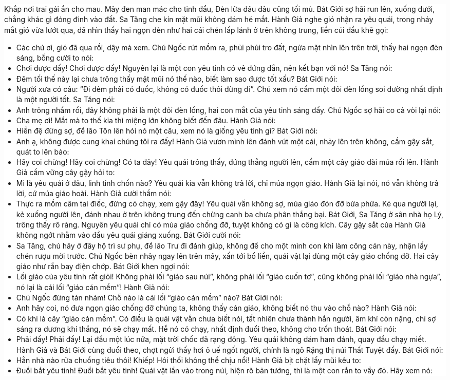 Khắp nơi trai gái ẩn cho mau.
Mây đen man mác cho tinh đẩu,
Đèn lửa đâu đâu cũng tối mù.
Bát Giới sợ hãi run lên, xuống dưới, chẳng khác gì đóng đinh vào đất. Sa Tăng che kín mặt mũi không dám hé mắt.
Hành Giả nghe gió nhận ra yêu quái, trong nháy mắt gió vừa lướt qua, đã nhìn thấy hai ngọn đèn như hai cái chén lấp lánh ở trên không trung, liền cúi đầu khẽ gọi:
- Các chú ơi, gió đã qua rồi, dậy mà xem.
Chú Ngốc rút mồm ra, phủi phủi tro đất, ngửa mặt nhìn lên trên trời, thấy hai ngọn đèn sáng, bỗng cười to nói:
- Chơi được đấy! Chơi được đấy! Nguyên lại là một con yêu tinh có vẻ đứng đắn, nên kết bạn với nó!
Sa Tăng nói:
- Đêm tối thế này lại chưa trông thấy mặt mũi nó thế nào, biết làm sao được tốt xấu?
Bát Giới nói:
- Người xưa có câu: “Đi đêm phải có đuốc, không có đuốc thôi đừng đi”. Chú xem nó cầm một đôi đèn lồng soi đường nhất định là một người tốt.
Sa Tăng nói:
- Anh trông nhầm rồi, đây không phải là một đôi đèn lồng, hai con mắt của yêu tinh sáng đấy.
Chú Ngốc sợ hãi co cả vòi lại nói:
- Cha mẹ ơi! Mắt mà to thế kia thì miệng lớn không biết đến đâu.
Hành Giả nói:
- Hiền đệ đừng sợ, để lão Tôn lên hỏi nó một câu, xem nó là giống yêu tinh gì?
Bát Giới nói:
- Anh ạ, không được cung khai chúng tôi ra đấy!
Hành Giả vươn mình lên đánh vút một cái, nhảy lên trên không, cầm gậy sắt, quát to lên bảo:
- Hãy coi chừng! Hãy coi chừng! Có ta đây!
Yêu quái trông thấy, đứng thẳng người lên, cầm một cây giáo dài múa rối lên.
Hành Giả cầm vững cây gậy hỏi to:
- Mi là yêu quái ở đâu, linh tinh chốn nào?
Yêu quái kia vẫn không trả lời, chỉ múa ngọn giáo.
Hành Giả lại nói, nó vẫn không trả lời, cứ múa giáo hoài.
Hành Giả cười thầm nói:
- Thực ra mồm câm tai điếc, đừng có chạy, xem gậy đây!
Yêu quái vẫn không sợ, múa giáo đón đỡ bừa phứa. Kẻ qua người lại, kẻ xuống người lên, đánh nhau ở trên không trung đến chừng canh ba chưa phân thắng bại.
Bát Giới, Sa Tăng ở sân nhà họ Lý, trông thấy rõ ràng. Nguyên yêu quái chỉ có múa giáo chống đỡ, tuyệt không có gì là công kích. Cây gậy sắt của Hành Giả không ngớt nhằm vào đầu yêu quái giáng xuống.
Bát Giới cười nói:
- Sa Tăng, chú hãy ở đây hộ trì sư phụ, để lão Trư đi đánh giúp, không để cho một mình con khỉ làm công cán này, nhận lấy chén rượu mời trước.
Chú Ngốc bèn nhảy ngay lên trên mây, xấn tới bổ liền, quái vật lại dùng một cây giáo chống đỡ. Hai cây giáo như rắn bay điện chớp.
Bát Giới khen ngợi nói:
- Lối giáo của yêu tinh rất giỏi! Không phải lối “giáo sau núi”, không phải lối “giáo cuốn tơ”, cũng không phải lối “giáo nhà ngựa”, nó lại là cái lối “giáo cán mềm”!
Hành Giả nói:
- Chú Ngốc đừng tán nhảm! Chỗ nào là cái lối “giáo cán mềm” nào?
Bát Giới nói:
- Anh hãy coi, nó đưa ngọn giáo chống đỡ chúng ta, không thấy cán giáo, không biết nó thu vào chỗ nào?
Hành Giả nói:
- Có khi là cây “giáo cán mềm”. Có điều là quái vật vẫn chưa biết nói, tất nhiên chưa thành hẳn người, âm khí còn nặng, chỉ sợ sáng ra dương khí thắng, nó sẽ chạy mất. Hễ nó có chạy, nhất định đuổi theo, không cho trốn thoát.
Bát Giới nói:
- Phải đấy! Phải đấy!
Lại đấu một lúc nữa, mặt trời chốc đã rạng đông. Yêu quái không dám ham đánh, quay đầu chạy miết. Hành Giả và Bát Giới cùng đuổi theo, chợt ngửi thấy hơi ô uế ngốt người, chính là ngõ Rặng thị núi Thất Tuyệt đấy.
Bát Giới nói:
- Hẳn nhà nào rửa chuồng tiêu thôi! Khiếp! Hôi thối không thể chịu nổi!
Hành Giả bịt chặt lấy mũi kêu to:
- Đuổi bắt yêu tinh! Đuổi bắt yêu tinh!
Quái vật lẩn vào trong núi, hiện rõ bản tướng, thì là một con rắn to vẩy đỏ. Hãy xem nó: